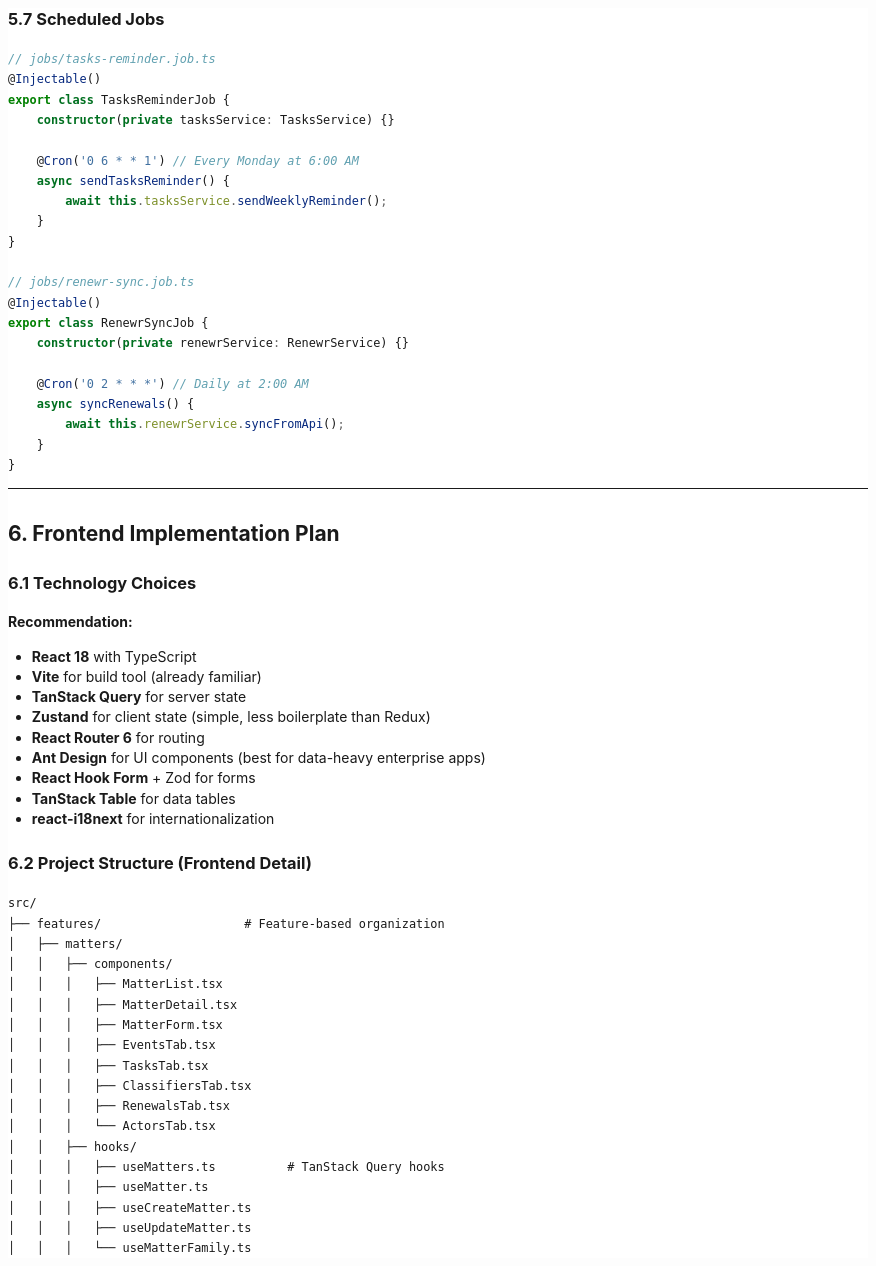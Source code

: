 ### 5.7 Scheduled Jobs

```typescript
// jobs/tasks-reminder.job.ts
@Injectable()
export class TasksReminderJob {
    constructor(private tasksService: TasksService) {}

    @Cron('0 6 * * 1') // Every Monday at 6:00 AM
    async sendTasksReminder() {
        await this.tasksService.sendWeeklyReminder();
    }
}

// jobs/renewr-sync.job.ts
@Injectable()
export class RenewrSyncJob {
    constructor(private renewrService: RenewrService) {}

    @Cron('0 2 * * *') // Daily at 2:00 AM
    async syncRenewals() {
        await this.renewrService.syncFromApi();
    }
}
```

---

## 6. Frontend Implementation Plan

### 6.1 Technology Choices

**Recommendation:**
- **React 18** with TypeScript
- **Vite** for build tool (already familiar)
- **TanStack Query** for server state
- **Zustand** for client state (simple, less boilerplate than Redux)
- **React Router 6** for routing
- **Ant Design** for UI components (best for data-heavy enterprise apps)
- **React Hook Form** + Zod for forms
- **TanStack Table** for data tables
- **react-i18next** for internationalization

### 6.2 Project Structure (Frontend Detail)

```
src/
├── features/                    # Feature-based organization
│   ├── matters/
│   │   ├── components/
│   │   │   ├── MatterList.tsx
│   │   │   ├── MatterDetail.tsx
│   │   │   ├── MatterForm.tsx
│   │   │   ├── EventsTab.tsx
│   │   │   ├── TasksTab.tsx
│   │   │   ├── ClassifiersTab.tsx
│   │   │   ├── RenewalsTab.tsx
│   │   │   └── ActorsTab.tsx
│   │   ├── hooks/
│   │   │   ├── useMatters.ts          # TanStack Query hooks
│   │   │   ├── useMatter.ts
│   │   │   ├── useCreateMatter.ts
│   │   │   ├── useUpdateMatter.ts
│   │   │   └── useMatterFamily.ts
```